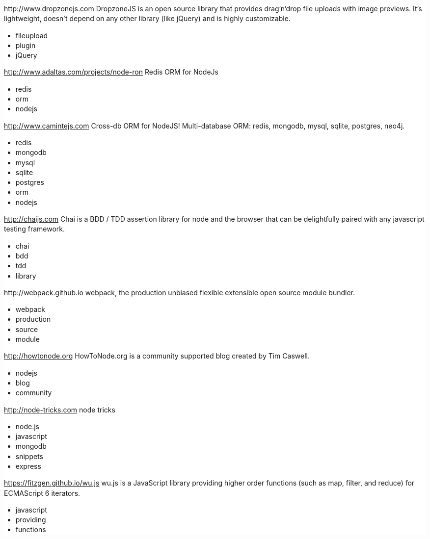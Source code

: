 http://www.dropzonejs.com
DropzoneJS is an open source library that provides drag’n’drop file uploads with image previews. It’s lightweight, doesn’t depend on any other library (like jQuery) and is highly customizable.
* fileupload
* plugin
* jQuery

http://www.adaltas.com/projects/node-ron
Redis ORM for NodeJs
* redis
* orm
* nodejs

http://www.camintejs.com
Cross-db ORM for NodeJS! Multi-database ORM: redis, mongodb, mysql, sqlite, postgres, neo4j.
* redis
* mongodb
* mysql
* sqlite
* postgres
* orm
* nodejs

http://chaijs.com
Chai is a BDD / TDD assertion library for node and the browser that can be delightfully paired with any javascript testing framework.
* chai
* bdd
* tdd
* library

http://webpack.github.io
webpack, the production unbiased flexible extensible open source module bundler.
* webpack
* production
* source
* module

http://howtonode.org
HowToNode.org is a community supported blog created by Tim Caswell.
* nodejs
* blog
* community

http://node-tricks.com
node tricks
* node.js
* javascript
* mongodb
* snippets
* express

https://fitzgen.github.io/wu.js
wu.js is a JavaScript library providing higher order functions (such as map, filter, and reduce) for ECMAScript 6 iterators.
* javascript
* providing
* functions
